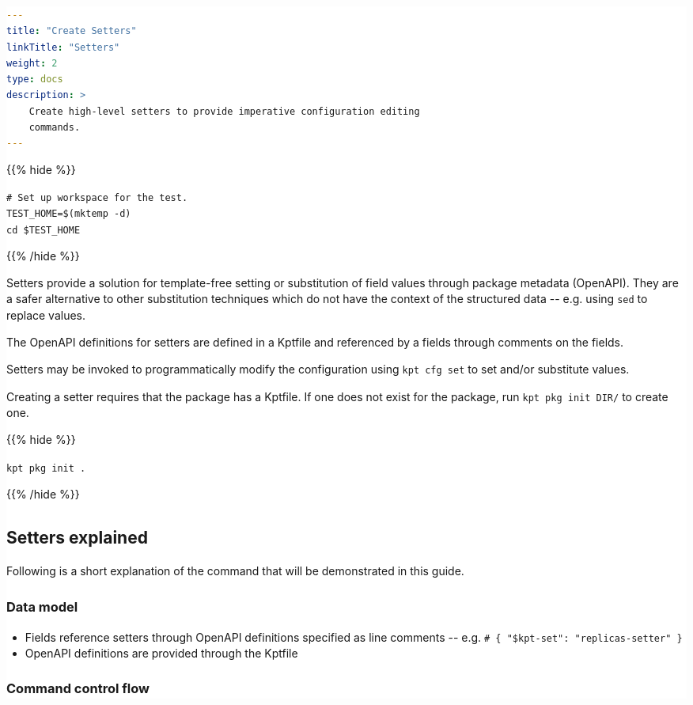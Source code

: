 ```yaml
---
title: "Create Setters"
linkTitle: "Setters"
weight: 2
type: docs
description: >
    Create high-level setters to provide imperative configuration editing
    commands.
---
```


{{% hide %}}

```
# Set up workspace for the test.
TEST_HOME=$(mktemp -d)
cd $TEST_HOME
```
{{% /hide %}}

Setters provide a solution for template-free setting or substitution of field
values through package metadata (OpenAPI).  They are a safer alternative to
other substitution techniques which do not have the context of the
structured data -- e.g. using `sed` to replace values.

The OpenAPI definitions for setters are defined in a Kptfile and referenced by
a fields through comments on the fields.

Setters may be invoked to programmatically modify the configuration
using `kpt cfg set` to set and/or substitute values.


Creating a setter requires that the package has a Kptfile.  If one does
not exist for the package, run `kpt pkg init DIR/` to create one.


{{% hide %}}

```
kpt pkg init .
```
{{% /hide %}}

## Setters explained

Following is a short explanation of the command that will be demonstrated
in this guide.

### Data model

- Fields reference setters through OpenAPI definitions specified as
  line comments -- e.g. `# { "$kpt-set": "replicas-setter" }`
- OpenAPI definitions are provided through the Kptfile

### Command control flow
